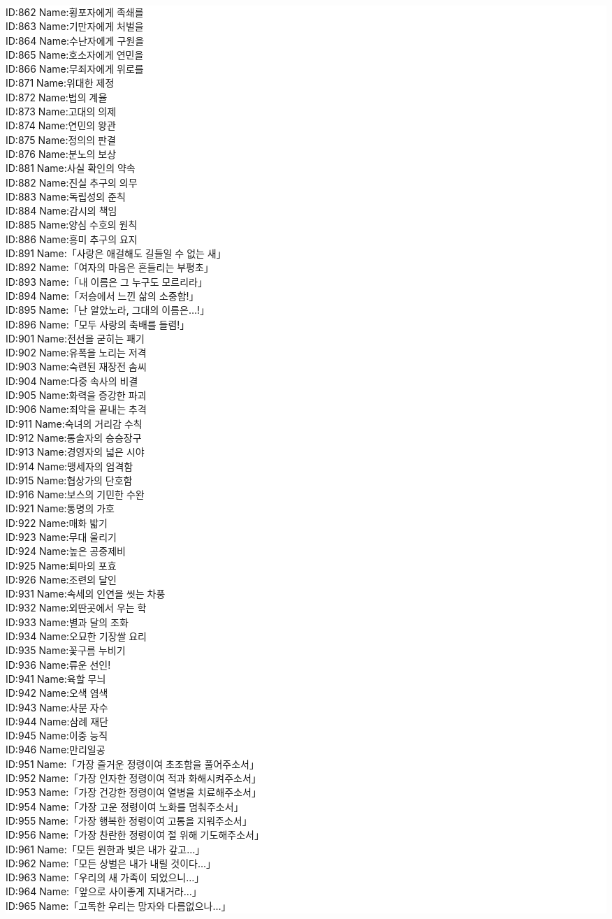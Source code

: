 ID:862 Name:횡포자에게 족쇄를<br>
ID:863 Name:기만자에게 처벌을<br>
ID:864 Name:수난자에게 구원을<br>
ID:865 Name:호소자에게 연민을<br>
ID:866 Name:무죄자에게 위로를<br>
ID:871 Name:위대한 제정<br>
ID:872 Name:법의 계율<br>
ID:873 Name:고대의 의제<br>
ID:874 Name:연민의 왕관<br>
ID:875 Name:정의의 판결<br>
ID:876 Name:분노의 보상<br>
ID:881 Name:사실 확인의 약속<br>
ID:882 Name:진실 추구의 의무<br>
ID:883 Name:독립성의 준칙<br>
ID:884 Name:감시의 책임<br>
ID:885 Name:양심 수호의 원칙<br>
ID:886 Name:흥미 추구의 요지<br>
ID:891 Name:「사랑은 애걸해도 길들일 수 없는 새」<br>
ID:892 Name:「여자의 마음은 흔들리는 부평초」<br>
ID:893 Name:「내 이름은 그 누구도 모르리라」<br>
ID:894 Name:「저승에서 느낀 삶의 소중함!」<br>
ID:895 Name:「난 알았노라, 그대의 이름은…!」<br>
ID:896 Name:「모두 사랑의 축배를 들렴!」<br>
ID:901 Name:전선을 굳히는 패기<br>
ID:902 Name:유폭을 노리는 저격<br>
ID:903 Name:숙련된 재장전 솜씨<br>
ID:904 Name:다중 속사의 비결<br>
ID:905 Name:화력을 증강한 파괴<br>
ID:906 Name:죄악을 끝내는 추격<br>
ID:911 Name:숙녀의 거리감 수칙<br>
ID:912 Name:통솔자의 승승장구<br>
ID:913 Name:경영자의 넓은 시야<br>
ID:914 Name:맹세자의 엄격함<br>
ID:915 Name:협상가의 단호함<br>
ID:916 Name:보스의 기민한 수완<br>
ID:921 Name:통명의 가호<br>
ID:922 Name:매화 밟기<br>
ID:923 Name:무대 울리기<br>
ID:924 Name:높은 공중제비<br>
ID:925 Name:퇴마의 포효<br>
ID:926 Name:조련의 달인<br>
ID:931 Name:속세의 인연을 씻는 차풍<br>
ID:932 Name:외딴곳에서 우는 학<br>
ID:933 Name:별과 달의 조화<br>
ID:934 Name:오묘한 기장쌀 요리<br>
ID:935 Name:꽃구름 누비기<br>
ID:936 Name:류운 선인!<br>
ID:941 Name:육할 무늬<br>
ID:942 Name:오색 염색<br>
ID:943 Name:사분 자수<br>
ID:944 Name:삼례 재단<br>
ID:945 Name:이중 능직<br>
ID:946 Name:만리일공<br>
ID:951 Name:「가장 즐거운 정령이여 초조함을 풀어주소서」<br>
ID:952 Name:「가장 인자한 정령이여 적과 화해시켜주소서」<br>
ID:953 Name:「가장 건강한 정령이여 열병을 치료해주소서」<br>
ID:954 Name:「가장 고운 정령이여 노화를 멈춰주소서」<br>
ID:955 Name:「가장 행복한 정령이여 고통을 지워주소서」<br>
ID:956 Name:「가장 찬란한 정령이여 절 위해 기도해주소서」<br>
ID:961 Name:「모든 원한과 빚은 내가 갚고…」<br>
ID:962 Name:「모든 상벌은 내가 내릴 것이다…」<br>
ID:963 Name:「우리의 새 가족이 되었으니…」<br>
ID:964 Name:「앞으로 사이좋게 지내거라…」<br>
ID:965 Name:「고독한 우리는 망자와 다름없으나…」<br>